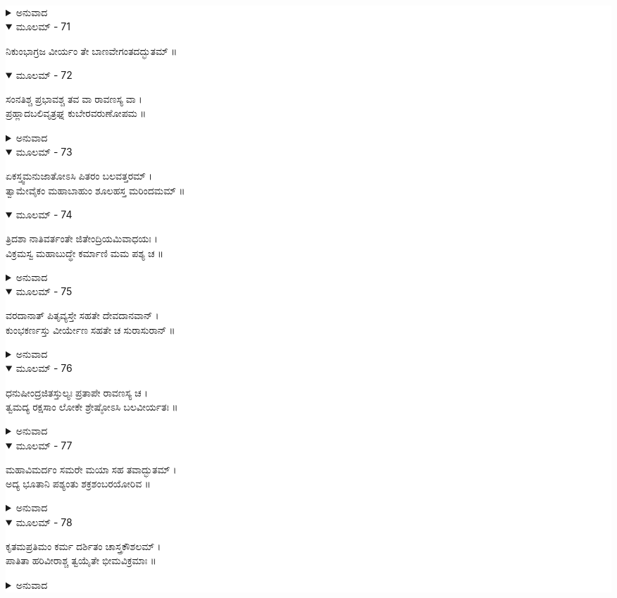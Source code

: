 <details><summary>ಅನುವಾದ</summary></details>

<details open><summary>ಮೂಲಮ್ - 71</summary>

ನಿಕುಂಭಾಗ್ರಜ ವೀರ್ಯಂ ತೇ ಬಾಣವೇಗಂತದದ್ಭುತಮ್ ॥
</details>

<details open><summary>ಮೂಲಮ್ - 72</summary>

ಸಂನತಿಶ್ಚ ಪ್ರಭಾವಶ್ಚ ತವ ವಾ ರಾವಣಸ್ಯ ವಾ ।  
ಪ್ರಹ್ಲಾದಬಲಿವೃತ್ರಘ್ನ ಕುಬೇರವರುಣೋಪಮ ॥
</details>

<details><summary>ಅನುವಾದ</summary></details>

<details open><summary>ಮೂಲಮ್ - 73</summary>

ಏಕಸ್ತ್ವಮನುಜಾತೋಽಸಿ ಪಿತರಂ ಬಲವತ್ತರಮ್ ।  
ತ್ವಾಮೇವೈಕಂ ಮಹಾಬಾಹುಂ ಶೂಲಹಸ್ತ ಮರಿಂದಮಮ್ ॥
</details>

<details open><summary>ಮೂಲಮ್ - 74</summary>

ತ್ರಿದಶಾ ನಾತಿವರ್ತಂತೇ ಜಿತೇಂದ್ರಿಯಮಿವಾಧಯಃ ।  
ವಿಕ್ರಮಸ್ವ ಮಹಾಬುದ್ಧೇ ಕರ್ಮಾಣಿ ಮಮ ಪಶ್ಯ ಚ ॥
</details>

<details><summary>ಅನುವಾದ</summary></details>

<details open><summary>ಮೂಲಮ್ - 75</summary>

ವರದಾನಾತ್ ಪಿತೃವ್ಯಸ್ತೇ ಸಹತೇ ದೇವದಾನವಾನ್ ।  
ಕುಂಭಕರ್ಣಸ್ತು ವೀರ್ಯೇಣ ಸಹತೇ ಚ ಸುರಾಸುರಾನ್ ॥
</details>

<details><summary>ಅನುವಾದ</summary></details>

<details open><summary>ಮೂಲಮ್ - 76</summary>

ಧನುಷೀಂದ್ರಜಿತಸ್ತುಲ್ಯಃ ಪ್ರತಾಪೇ ರಾವಣಸ್ಯ ಚ ।  
ತ್ವಮದ್ಯ ರಕ್ಷಸಾಂ ಲೋಕೇ ಶ್ರೇಷ್ಠೋಽಸಿ ಬಲವೀರ್ಯತಃ ॥
</details>

<details><summary>ಅನುವಾದ</summary></details>

<details open><summary>ಮೂಲಮ್ - 77</summary>

ಮಹಾವಿಮರ್ದಂ ಸಮರೇ ಮಯಾ ಸಹ ತವಾದ್ಭುತಮ್ ।  
ಅದ್ಯ ಭೂತಾನಿ ಪಶ್ಯಂತು ಶಕ್ರಶಂಬರಯೋರಿವ ॥
</details>

<details><summary>ಅನುವಾದ</summary></details>

<details open><summary>ಮೂಲಮ್ - 78</summary>

ಕೃತಮಪ್ರತಿಮಂ ಕರ್ಮ ದರ್ಶಿತಂ ಚಾಸ್ತ್ರಕೌಶಲಮ್ ।  
ಪಾತಿತಾ ಹರಿವೀರಾಶ್ಚ ತ್ವಯೈತೇ ಭೀಮವಿಕ್ರಮಾಃ ॥
</details>

<details><summary>ಅನುವಾದ</summary>

